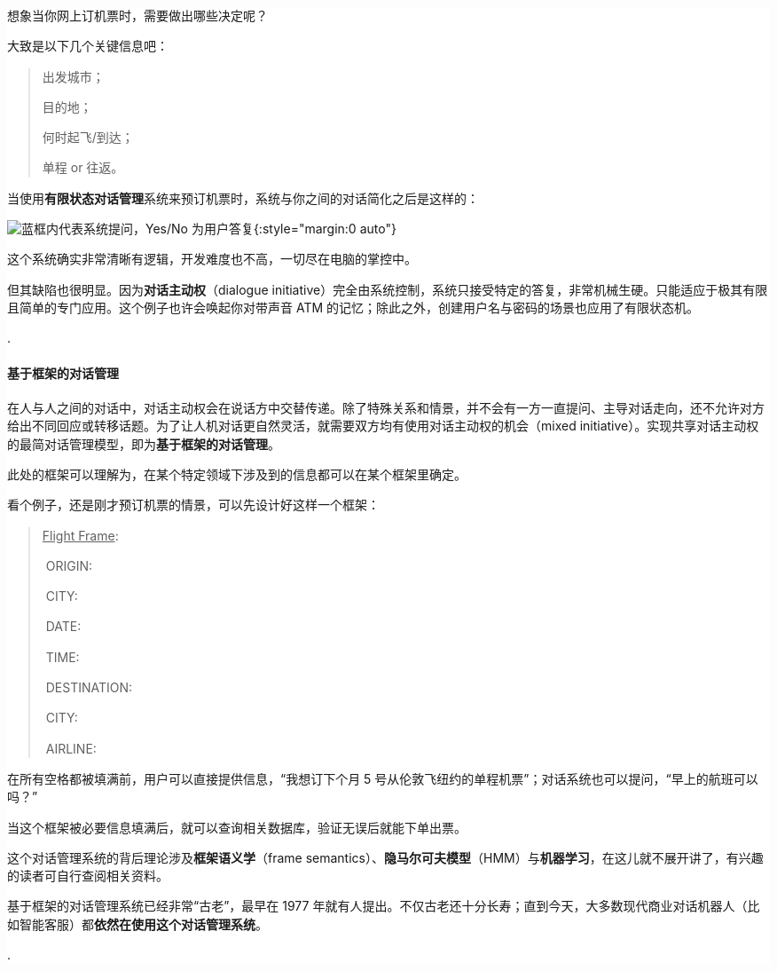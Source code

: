 想象当你网上订机票时，需要做出哪些决定呢？

大致是以下几个关键信息吧：

> 出发城市；
>
> 目的地；
>
> 何时起飞/到达；
>
> 单程 or 往返。

当使用**有限状态对话管理**系统来预订机票时，系统与你之间的对话简化之后是这样的：

![蓝框内代表系统提问，Yes/No 为用户答复](https://mmbiz.qpic.cn/mmbiz_png/ETsNbcnZdRywiaasfgibicHFECmT15QSn6uFDKN4FCgVqmUzW6dhVocHKpQoXozjqwVH0mSicPB1JibjjIBmK4eEUnA/640?wx_fmt=png&tp=webp&wxfrom=5&wx_lazy=1){:style="margin:0 auto"}



这个系统确实非常清晰有逻辑，开发难度也不高，一切尽在电脑的掌控中。

但其缺陷也很明显。因为**对话主动权**（dialogue initiative）完全由系统控制，系统只接受特定的答复，非常机械生硬。只能适应于极其有限且简单的专门应用。这个例子也许会唤起你对带声音 ATM 的记忆；除此之外，创建用户名与密码的场景也应用了有限状态机。

.

#### 基于框架的对话管理

在人与人之间的对话中，对话主动权会在说话方中交替传递。除了特殊关系和情景，并不会有一方一直提问、主导对话走向，还不允许对方给出不同回应或转移话题。为了让人机对话更自然灵活，就需要双方均有使用对话主动权的机会（mixed initiative）。实现共享对话主动权的最简对话管理模型，即为**基于框架的对话管理**。

此处的框架可以理解为，在某个特定领域下涉及到的信息都可以在某个框架里确定。

看个例子，还是刚才预订机票的情景，可以先设计好这样一个框架：

> <u>Flight Frame</u>:
>
> ​	ORIGIN:
>
> ​		CITY:
>
> ​		DATE:
>
> ​		TIME:
>
> ​	DESTINATION:
>
> ​		CITY:
>
> ​	AIRLINE:

在所有空格都被填满前，用户可以直接提供信息，“我想订下个月 5 号从伦敦飞纽约的单程机票”；对话系统也可以提问，“早上的航班可以吗？”

当这个框架被必要信息填满后，就可以查询相关数据库，验证无误后就能下单出票。

这个对话管理系统的背后理论涉及**框架语义学**（frame semantics）、**隐马尔可夫模型**（HMM）与**机器学习**，在这儿就不展开讲了，有兴趣的读者可自行查阅相关资料。

基于框架的对话管理系统已经非常“古老”，最早在 1977 年就有人提出。不仅古老还十分长寿；直到今天，大多数现代商业对话机器人（比如智能客服）都**依然在使用这个对话管理系统**。

.
